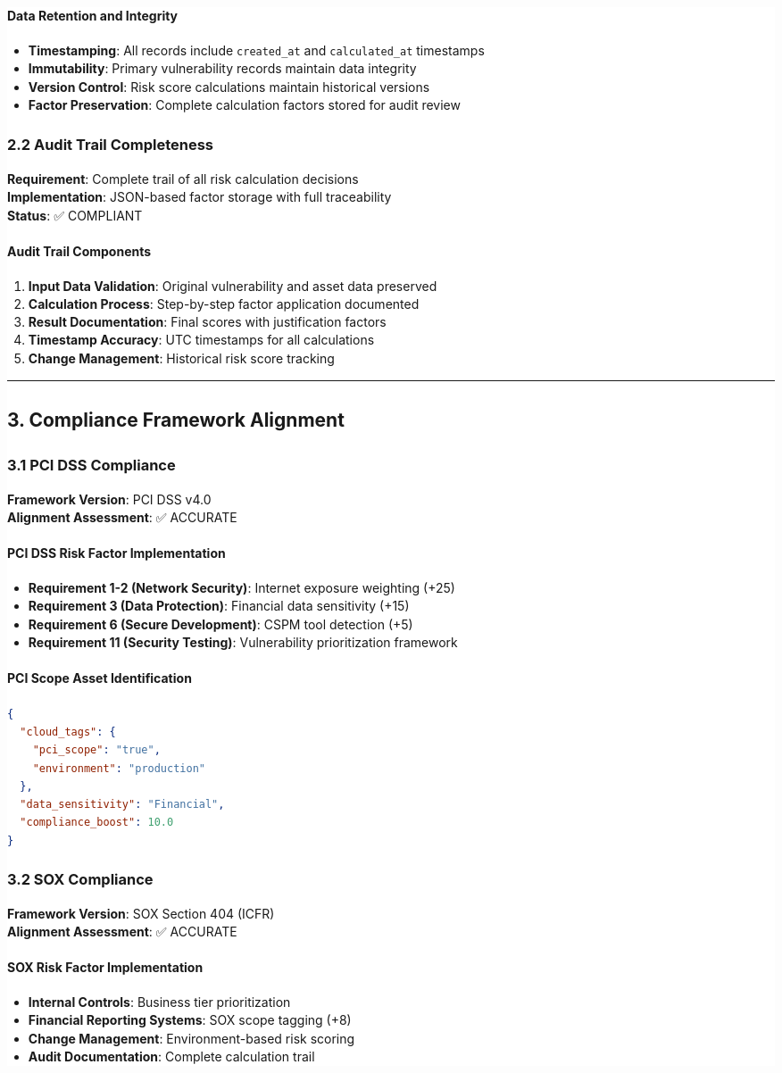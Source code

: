 #### Data Retention and Integrity
- **Timestamping**: All records include `created_at` and `calculated_at` timestamps
- **Immutability**: Primary vulnerability records maintain data integrity
- **Version Control**: Risk score calculations maintain historical versions
- **Factor Preservation**: Complete calculation factors stored for audit review

### 2.2 Audit Trail Completeness

**Requirement**: Complete trail of all risk calculation decisions  
**Implementation**: JSON-based factor storage with full traceability  
**Status**: ✅ COMPLIANT

#### Audit Trail Components
1. **Input Data Validation**: Original vulnerability and asset data preserved
2. **Calculation Process**: Step-by-step factor application documented
3. **Result Documentation**: Final scores with justification factors
4. **Timestamp Accuracy**: UTC timestamps for all calculations
5. **Change Management**: Historical risk score tracking

---

## 3. Compliance Framework Alignment

### 3.1 PCI DSS Compliance

**Framework Version**: PCI DSS v4.0  
**Alignment Assessment**: ✅ ACCURATE

#### PCI DSS Risk Factor Implementation
- **Requirement 1-2 (Network Security)**: Internet exposure weighting (+25)
- **Requirement 3 (Data Protection)**: Financial data sensitivity (+15)
- **Requirement 6 (Secure Development)**: CSPM tool detection (+5)
- **Requirement 11 (Security Testing)**: Vulnerability prioritization framework

#### PCI Scope Asset Identification
```json
{
  "cloud_tags": {
    "pci_scope": "true",
    "environment": "production"
  },
  "data_sensitivity": "Financial",
  "compliance_boost": 10.0
}
```

### 3.2 SOX Compliance

**Framework Version**: SOX Section 404 (ICFR)  
**Alignment Assessment**: ✅ ACCURATE

#### SOX Risk Factor Implementation
- **Internal Controls**: Business tier prioritization
- **Financial Reporting Systems**: SOX scope tagging (+8)
- **Change Management**: Environment-based risk scoring
- **Audit Documentation**: Complete calculation trail
